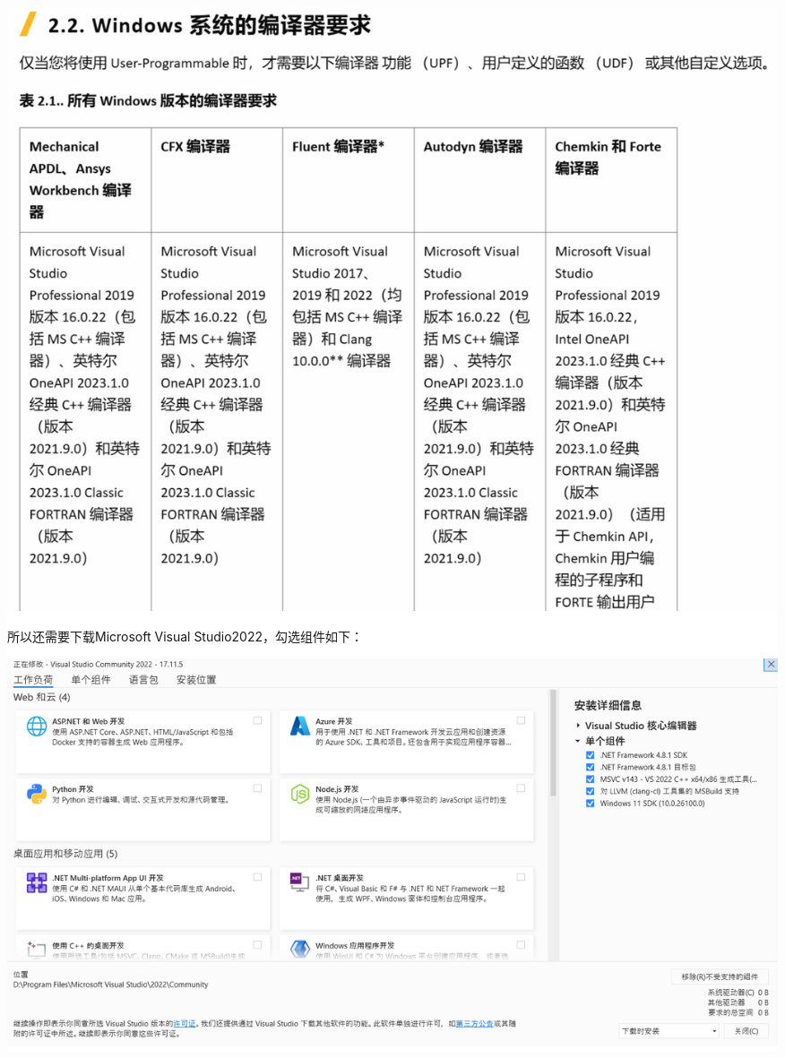 ![image-20241107202743960](assets/image-20241107202743960.png)

所以还需要下载Microsoft Visual Studio2022，勾选组件如下：

![image-20241107202908885](assets/image-20241107202908885.png)
